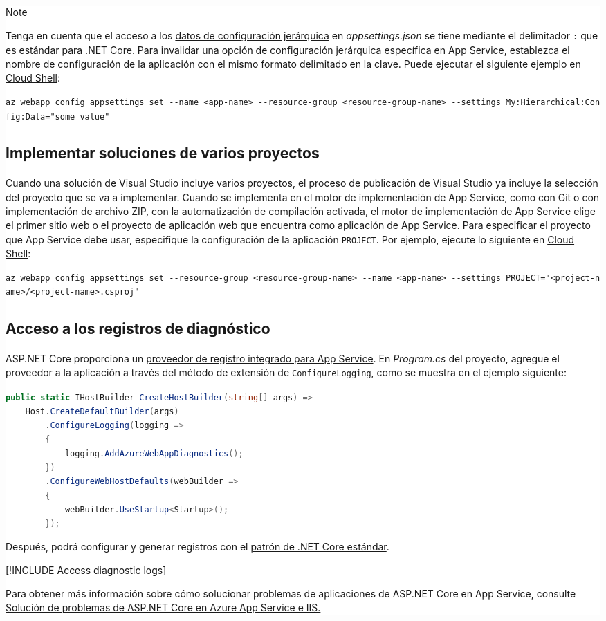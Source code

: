 > [!NOTE]
> Tenga en cuenta que el acceso a los [datos de configuración jerárquica](/aspnet/core/fundamentals/configuration/#hierarchical-configuration-data) en *appsettings.json* se tiene mediante el delimitador `:` que es estándar para .NET Core. Para invalidar una opción de configuración jerárquica específica en App Service, establezca el nombre de configuración de la aplicación con el mismo formato delimitado en la clave. Puede ejecutar el siguiente ejemplo en [Cloud Shell](https://shell.azure.com):

```azurecli-interactive
az webapp config appsettings set --name <app-name> --resource-group <resource-group-name> --settings My:Hierarchical:Config:Data="some value"
```

## <a name="deploy-multi-project-solutions"></a>Implementar soluciones de varios proyectos

Cuando una solución de Visual Studio incluye varios proyectos, el proceso de publicación de Visual Studio ya incluye la selección del proyecto que se va a implementar. Cuando se implementa en el motor de implementación de App Service, como con Git o con implementación de archivo ZIP, con la automatización de compilación activada, el motor de implementación de App Service elige el primer sitio web o el proyecto de aplicación web que encuentra como aplicación de App Service. Para especificar el proyecto que App Service debe usar, especifique la configuración de la aplicación `PROJECT`. Por ejemplo, ejecute lo siguiente en [Cloud Shell](https://shell.azure.com):

```azurecli-interactive
az webapp config appsettings set --resource-group <resource-group-name> --name <app-name> --settings PROJECT="<project-name>/<project-name>.csproj"
```

## <a name="access-diagnostic-logs"></a>Acceso a los registros de diagnóstico

ASP.NET Core proporciona un [proveedor de registro integrado para App Service](/aspnet/core/fundamentals/logging/#azure-app-service). En *Program.cs* del proyecto, agregue el proveedor a la aplicación a través del método de extensión de `ConfigureLogging`, como se muestra en el ejemplo siguiente:

```csharp
public static IHostBuilder CreateHostBuilder(string[] args) =>
    Host.CreateDefaultBuilder(args)
        .ConfigureLogging(logging =>
        {
            logging.AddAzureWebAppDiagnostics();
        })
        .ConfigureWebHostDefaults(webBuilder =>
        {
            webBuilder.UseStartup<Startup>();
        });
```

Después, podrá configurar y generar registros con el [patrón de .NET Core estándar](/aspnet/core/fundamentals/logging).

[!INCLUDE [Access diagnostic logs](../../includes/app-service-web-logs-access-no-h.md)]

Para obtener más información sobre cómo solucionar problemas de aplicaciones de ASP.NET Core en App Service, consulte [Solución de problemas de ASP.NET Core en Azure App Service e IIS.](/aspnet/core/test/troubleshoot-azure-iis)
